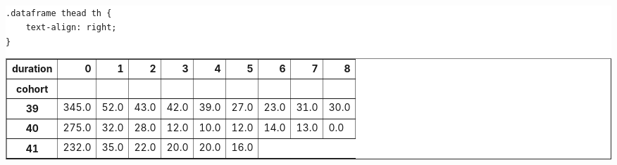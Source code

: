     .dataframe thead th {
        text-align: right;
    }
</style>
<table border="1" class="dataframe">
  <thead>
    <tr style="text-align: right;">
      <th>duration</th>
      <th>0</th>
      <th>1</th>
      <th>2</th>
      <th>3</th>
      <th>4</th>
      <th>5</th>
      <th>6</th>
      <th>7</th>
      <th>8</th>
    </tr>
    <tr>
      <th>cohort</th>
      <th></th>
      <th></th>
      <th></th>
      <th></th>
      <th></th>
      <th></th>
      <th></th>
      <th></th>
      <th></th>
    </tr>
  </thead>
  <tbody>
    <tr>
      <th>39</th>
      <td>345.0</td>
      <td>52.0</td>
      <td>43.0</td>
      <td>42.0</td>
      <td>39.0</td>
      <td>27.0</td>
      <td>23.0</td>
      <td>31.0</td>
      <td>30.0</td>
    </tr>
    <tr>
      <th>40</th>
      <td>275.0</td>
      <td>32.0</td>
      <td>28.0</td>
      <td>12.0</td>
      <td>10.0</td>
      <td>12.0</td>
      <td>14.0</td>
      <td>13.0</td>
      <td>0.0</td>
    </tr>
    <tr>
      <th>41</th>
      <td>232.0</td>
      <td>35.0</td>
      <td>22.0</td>
      <td>20.0</td>
      <td>20.0</td>
      <td>16.0</td>
